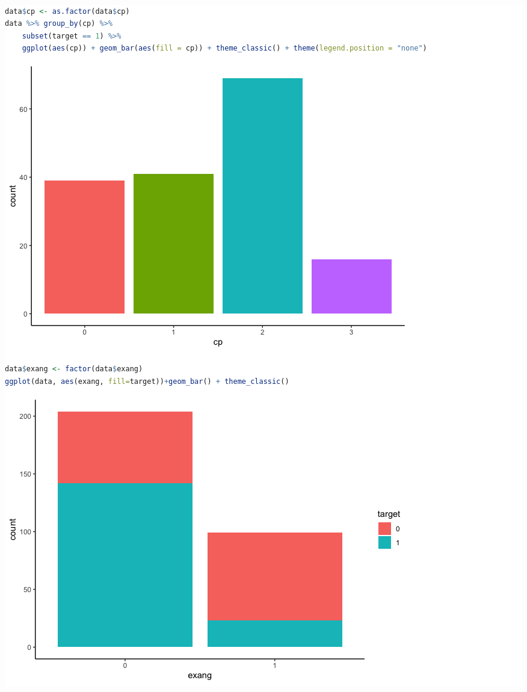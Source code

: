 ``` r
data$cp <- as.factor(data$cp)
data %>% group_by(cp) %>%
    subset(target == 1) %>%
    ggplot(aes(cp)) + geom_bar(aes(fill = cp)) + theme_classic() + theme(legend.position = "none")
```

![](heart-disease-class_files/figure-gfm/unnamed-chunk-6-1.png)

``` r
data$exang <- factor(data$exang)
ggplot(data, aes(exang, fill=target))+geom_bar() + theme_classic()
```

![](heart-disease-class_files/figure-gfm/unnamed-chunk-7-1.png)

